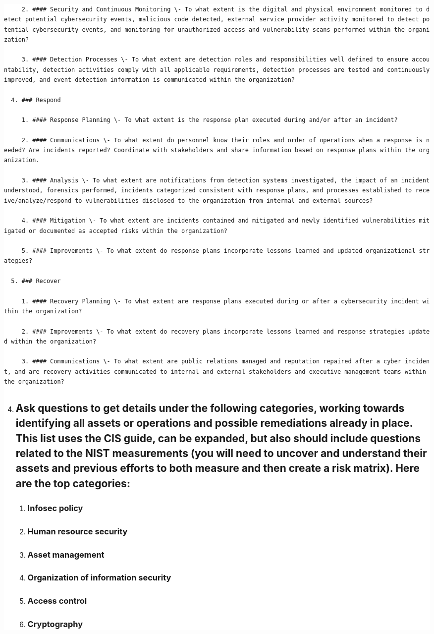          2. #### Security and Continuous Monitoring \- To what extent is the digital and physical environment monitored to detect potential cybersecurity events, malicious code detected, external service provider activity monitored to detect potential cybersecurity events, and monitoring for unauthorized access and vulnerability scans performed within the organization?

         3. #### Detection Processes \- To what extent are detection roles and responsibilities well defined to ensure accountability, detection activities comply with all applicable requirements, detection processes are tested and continuously improved, and event detection information is communicated within the organization?

      4. ### Respond

         1. #### Response Planning \- To what extent is the response plan executed during and/or after an incident?

         2. #### Communications \- To what extent do personnel know their roles and order of operations when a response is needed? Are incidents reported? Coordinate with stakeholders and share information based on response plans within the organization.

         3. #### Analysis \- To what extent are notifications from detection systems investigated, the impact of an incident understood, forensics performed, incidents categorized consistent with response plans, and processes established to receive/analyze/respond to vulnerabilities disclosed to the organization from internal and external sources?

         4. #### Mitigation \- To what extent are incidents contained and mitigated and newly identified vulnerabilities mitigated or documented as accepted risks within the organization?

         5. #### Improvements \- To what extent do response plans incorporate lessons learned and updated organizational strategies?

      5. ### Recover

         1. #### Recovery Planning \- To what extent are response plans executed during or after a cybersecurity incident within the organization?

         2. #### Improvements \- To what extent do recovery plans incorporate lessons learned and response strategies updated within the organization?

         3. #### Communications \- To what extent are public relations managed and reputation repaired after a cyber incident, and are recovery activities communicated to internal and external stakeholders and executive management teams within the organization?

   4. ## Ask questions to get details under the following categories, working towards identifying all assets or operations and possible remediations already in place.  This list uses the CIS guide, can be expanded, but also should include questions related to the NIST measurements (you will need to uncover and understand their assets and previous efforts to both measure and then create a risk matrix).  Here are the top categories:

      1. ### Infosec policy

      2. ### Human resource security

      3. ### Asset management

      4. ### Organization of information security

      5. ### Access control

      6. ### Cryptography

